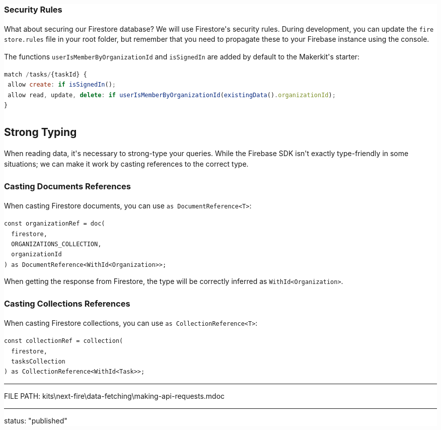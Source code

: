 ### Security Rules

What about securing our Firestore database? We will use Firestore's security
rules. During development, you can update the `firestore.rules` file in your
root folder, but remember that you need to propagate these to your Firebase
instance using the console.

The functions `userIsMemberByOrganizationId` and `isSignedIn` are added by
default to the Makerkit's starter:

 ```js {% title="firestore.rules" %}
match /tasks/{taskId} {
  allow create: if isSignedIn();
  allow read, update, delete: if userIsMemberByOrganizationId(existingData().organizationId);
}
```

## Strong Typing

When reading data, it's necessary to strong-type your queries. While the
Firebase SDK isn't exactly type-friendly in some situations; we can make it
work by casting references to the correct type.

### Casting Documents References

When casting Firestore documents, you can use `as DocumentReference<T>`:

```tsx
const organizationRef = doc(
  firestore,
  ORGANIZATIONS_COLLECTION,
  organizationId
) as DocumentReference<WithId<Organization>>;
```

When getting the response from Firestore, the type will be correctly
inferred as `WithId<Organization>`.

### Casting Collections References

When casting Firestore collections, you can use `as CollectionReference<T>`:

```tsx
const collectionRef = collection(
  firestore,
  tasksCollection
) as CollectionReference<WithId<Task>>;
```


-----------------
FILE PATH: kits\next-fire\data-fetching\making-api-requests.mdoc

---
status: "published"
